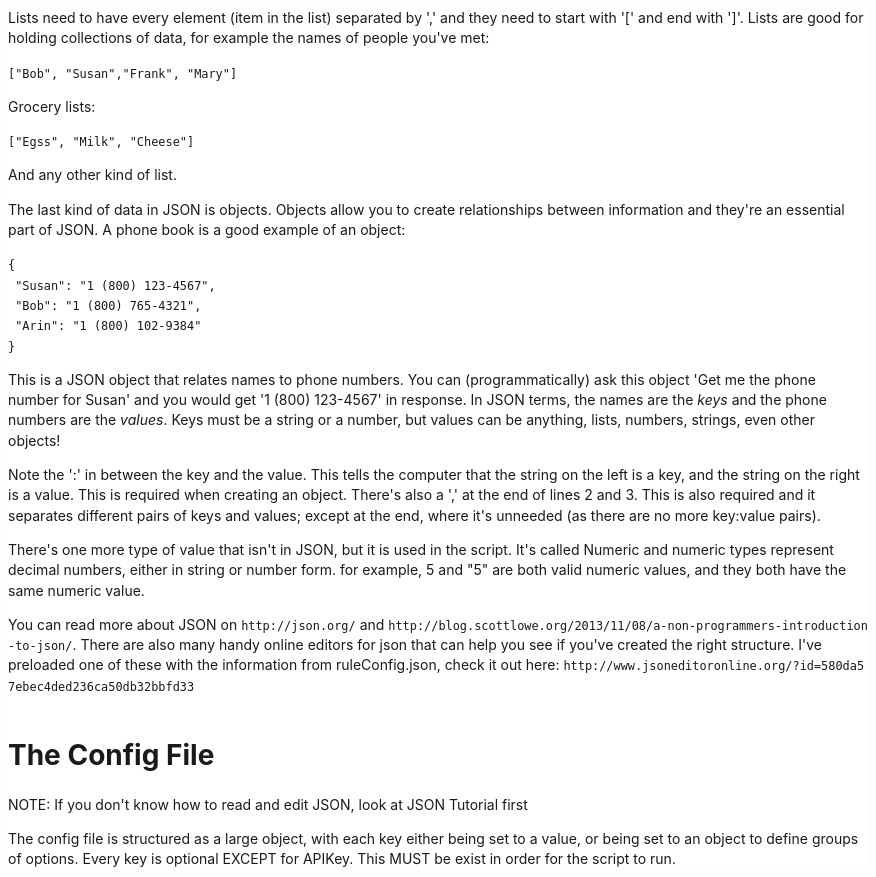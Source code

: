 Lists need to have every element (item in the list) separated by ',' and they need to start with '[' and end with ']'.
Lists are good for holding collections of data, for example the names
 of people you've met:

 `["Bob", "Susan","Frank", "Mary"]`

Grocery lists:

 `["Egss", "Milk", "Cheese"]`

And any other kind of list.

The last kind of data in JSON is objects. Objects allow you to create relationships between information
 and they're an essential part of JSON. A phone book is a good example of an object:

```
{
 "Susan": "1 (800) 123-4567",
 "Bob": "1 (800) 765-4321",
 "Arin": "1 (800) 102-9384"
}
```

This is a JSON object that relates names to phone numbers. You can (programmatically)
 ask this object 'Get me the phone number for Susan' and you would get '1 (800) 123-4567'
 in response. In JSON terms, the names are the *keys* and the phone numbers are the *values*.
 Keys must be a string or a number, but values can be anything, lists, numbers, strings, even other objects!

Note the ':' in between the key and the value. This tells the computer that the string on the left
 is a key, and the string on the right is a value. This is required when creating an object. There's
 also a ',' at the end of lines 2 and 3. This is also required and it separates different pairs of
 keys and values; except at the end, where it's unneeded (as there are no more key:value pairs).

There's one more type of value that isn't in JSON, but it is used in the script. It's called Numeric and
 numeric types represent decimal numbers, either in string or number form. for example, 5 and "5" are
 both valid numeric values, and they both have the same numeric value.

You can read more about JSON on `http://json.org/` and
 `http://blog.scottlowe.org/2013/11/08/a-non-programmers-introduction-to-json/`. There are also many handy online
 editors for json that can help you see if you've created the right structure. I've preloaded one of these with
 the information from ruleConfig.json, check it out here:
 `http://www.jsoneditoronline.org/?id=580da57ebec4ded236ca50db32bbfd33`



The Config File
===============

NOTE: If you don't know how to read and edit JSON, look at JSON Tutorial first

The config file is structured as a large object, with each key either being set to a value, or being set
 to an object to define groups of options. Every key is optional EXCEPT for APIKey. This MUST be exist
 in order for the script to run.
